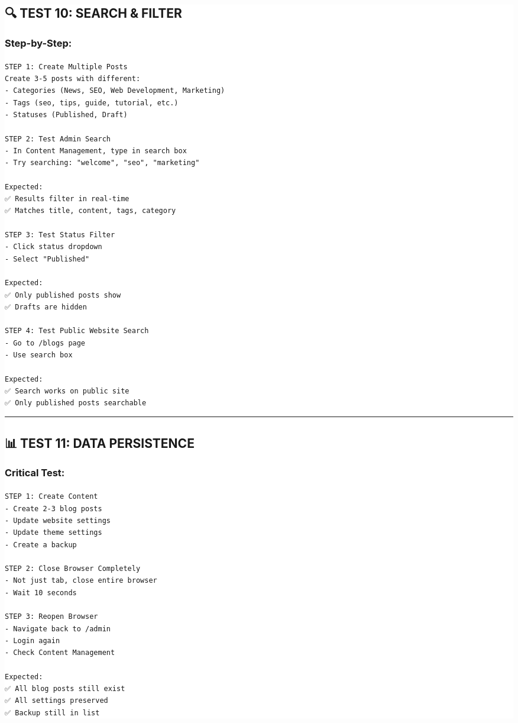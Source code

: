 
## 🔍 **TEST 10: SEARCH & FILTER**

### **Step-by-Step:**

```
STEP 1: Create Multiple Posts
Create 3-5 posts with different:
- Categories (News, SEO, Web Development, Marketing)
- Tags (seo, tips, guide, tutorial, etc.)
- Statuses (Published, Draft)

STEP 2: Test Admin Search
- In Content Management, type in search box
- Try searching: "welcome", "seo", "marketing"

Expected:
✅ Results filter in real-time
✅ Matches title, content, tags, category

STEP 3: Test Status Filter
- Click status dropdown
- Select "Published"

Expected:
✅ Only published posts show
✅ Drafts are hidden

STEP 4: Test Public Website Search
- Go to /blogs page
- Use search box

Expected:
✅ Search works on public site
✅ Only published posts searchable
```

---

## 📊 **TEST 11: DATA PERSISTENCE**

### **Critical Test:**

```
STEP 1: Create Content
- Create 2-3 blog posts
- Update website settings
- Update theme settings
- Create a backup

STEP 2: Close Browser Completely
- Not just tab, close entire browser
- Wait 10 seconds

STEP 3: Reopen Browser
- Navigate back to /admin
- Login again
- Check Content Management

Expected:
✅ All blog posts still exist
✅ All settings preserved
✅ Backup still in list
```